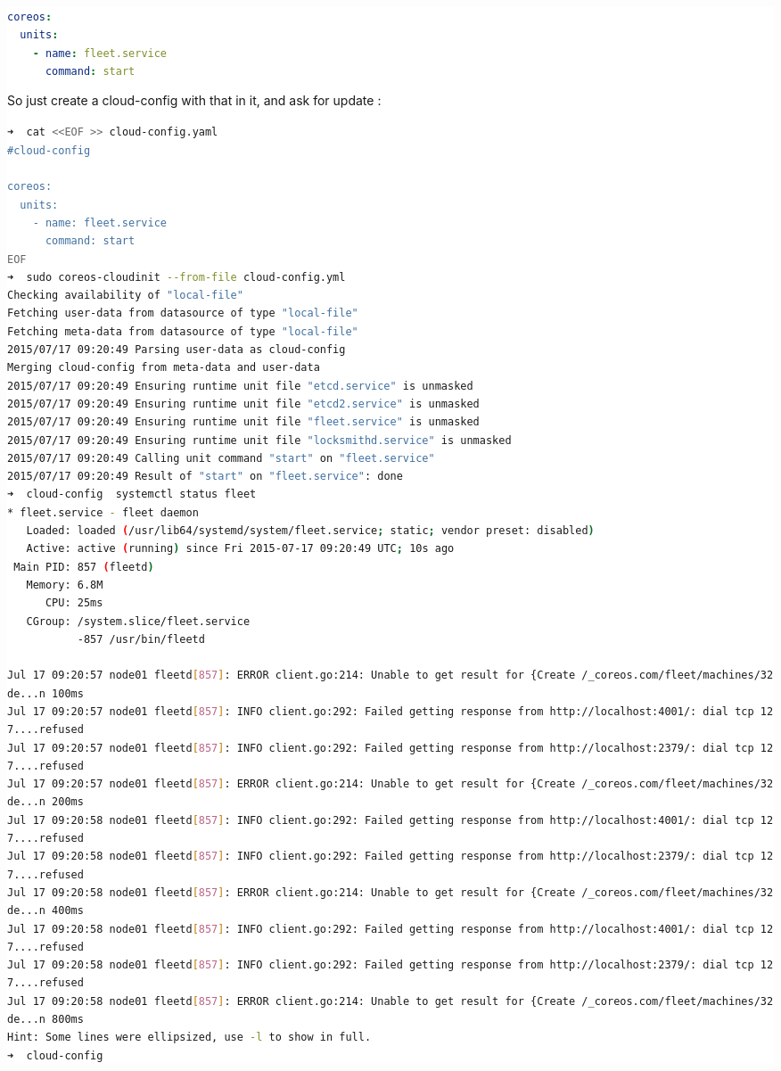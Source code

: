 ```yaml
coreos:
  units:
    - name: fleet.service
      command: start
```

So just create a cloud-config with that in it, and ask for update :

```bash
➜  cat <<EOF >> cloud-config.yaml
#cloud-config

coreos:
  units:
    - name: fleet.service
      command: start
EOF
➜  sudo coreos-cloudinit --from-file cloud-config.yml
Checking availability of "local-file"
Fetching user-data from datasource of type "local-file"
Fetching meta-data from datasource of type "local-file"
2015/07/17 09:20:49 Parsing user-data as cloud-config
Merging cloud-config from meta-data and user-data
2015/07/17 09:20:49 Ensuring runtime unit file "etcd.service" is unmasked
2015/07/17 09:20:49 Ensuring runtime unit file "etcd2.service" is unmasked
2015/07/17 09:20:49 Ensuring runtime unit file "fleet.service" is unmasked
2015/07/17 09:20:49 Ensuring runtime unit file "locksmithd.service" is unmasked
2015/07/17 09:20:49 Calling unit command "start" on "fleet.service"
2015/07/17 09:20:49 Result of "start" on "fleet.service": done
➜  cloud-config  systemctl status fleet
* fleet.service - fleet daemon
   Loaded: loaded (/usr/lib64/systemd/system/fleet.service; static; vendor preset: disabled)
   Active: active (running) since Fri 2015-07-17 09:20:49 UTC; 10s ago
 Main PID: 857 (fleetd)
   Memory: 6.8M
      CPU: 25ms
   CGroup: /system.slice/fleet.service
           -857 /usr/bin/fleetd

Jul 17 09:20:57 node01 fleetd[857]: ERROR client.go:214: Unable to get result for {Create /_coreos.com/fleet/machines/32de...n 100ms
Jul 17 09:20:57 node01 fleetd[857]: INFO client.go:292: Failed getting response from http://localhost:4001/: dial tcp 127....refused
Jul 17 09:20:57 node01 fleetd[857]: INFO client.go:292: Failed getting response from http://localhost:2379/: dial tcp 127....refused
Jul 17 09:20:57 node01 fleetd[857]: ERROR client.go:214: Unable to get result for {Create /_coreos.com/fleet/machines/32de...n 200ms
Jul 17 09:20:58 node01 fleetd[857]: INFO client.go:292: Failed getting response from http://localhost:4001/: dial tcp 127....refused
Jul 17 09:20:58 node01 fleetd[857]: INFO client.go:292: Failed getting response from http://localhost:2379/: dial tcp 127....refused
Jul 17 09:20:58 node01 fleetd[857]: ERROR client.go:214: Unable to get result for {Create /_coreos.com/fleet/machines/32de...n 400ms
Jul 17 09:20:58 node01 fleetd[857]: INFO client.go:292: Failed getting response from http://localhost:4001/: dial tcp 127....refused
Jul 17 09:20:58 node01 fleetd[857]: INFO client.go:292: Failed getting response from http://localhost:2379/: dial tcp 127....refused
Jul 17 09:20:58 node01 fleetd[857]: ERROR client.go:214: Unable to get result for {Create /_coreos.com/fleet/machines/32de...n 800ms
Hint: Some lines were ellipsized, use -l to show in full.
➜  cloud-config
```
